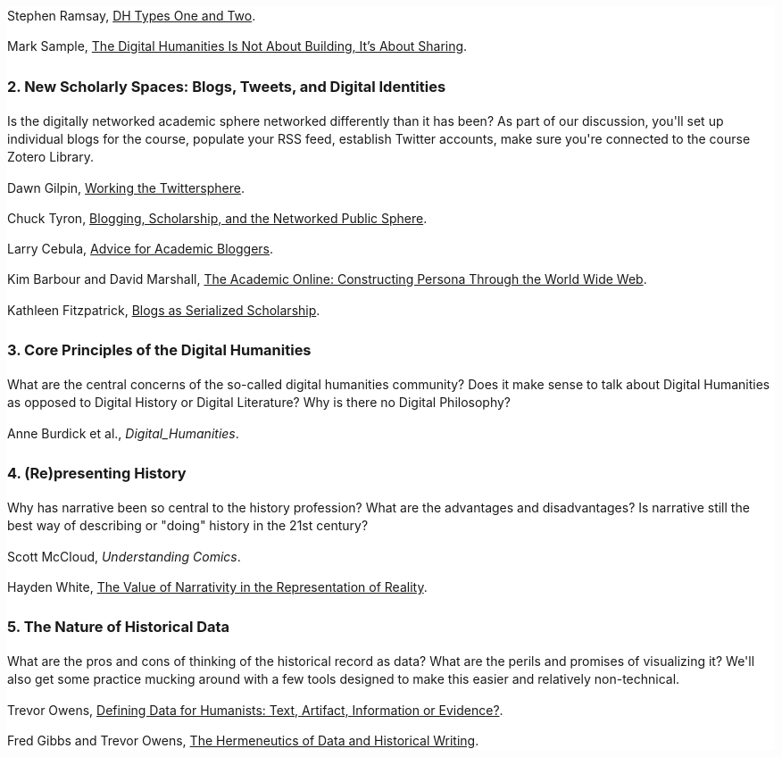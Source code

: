 Stephen Ramsay, [DH Types One and Two](http://stephenramsay.us/2013/05/03/dh-one-and-two/).

Mark Sample, [The Digital Humanities Is Not About Building, It’s About Sharing](http://www.samplereality.com/2011/05/25/the-digital-humanities-is-not-about-building-its-about-sharing/).


### 2. New Scholarly Spaces: Blogs, Tweets, and Digital Identities
Is the digitally networked academic sphere networked differently than it has been? As part of our discussion, you'll set up individual blogs for the course, populate your RSS feed, establish Twitter accounts, make sure you're connected to the course Zotero Library.

Dawn Gilpin, [Working the Twittersphere](http://asu.academia.edu/DawnGilpin/Papers/120301/Working_the_Twittersphere_Microblogging_as_professional_identity_construction).

Chuck Tyron, [Blogging, Scholarship, and the Networked Public Sphere](http://mediacommons.futureofthebook.org/mla2009/tryon/mla2009draft).

Larry Cebula, [Advice for Academic Bloggers](http://northwesthistory.blogspot.com/2011/11/advice-for-academic-bloggers.html).

Kim Barbour and David Marshall, [The Academic Online: Constructing Persona Through the World Wide Web](http://journals.uic.edu/ojs/index.php/fm/article/view/3969/3292).

Kathleen Fitzpatrick, [Blogs as Serialized Scholarship](http://www.plannedobsolescence.net/blog/blogs-as-serialized-scholarship/).


### 3. Core Principles of the Digital Humanities
What are the central concerns of the so-called digital humanities community? Does it make sense to talk about Digital Humanities as opposed to Digital History or Digital Literature? Why is there no Digital Philosophy? 

Anne Burdick et al., *Digital\_Humanities*.


### 4. (Re)presenting History
Why has narrative been so central to the history profession? What are the advantages and disadvantages? Is narrative still the best way of describing or "doing" history in the 21st century?

Scott McCloud, *Understanding Comics*.

Hayden White, [The Value of Narrativity in the Representation of Reality](http://www.jstor.org/stable/1343174).


### 5. The Nature of Historical Data
What are the pros and cons of thinking of the historical record as data? What are the perils and promises of visualizing it? We'll also get some practice mucking around with a few tools designed to make this easier and relatively non-technical.

Trevor Owens, [Defining Data for Humanists: Text, Artifact, Information or Evidence?](http://www.trevorowens.org/2011/12/defining-data-for-humanists-text-artifact-information-or-evidence/).

Fred Gibbs and Trevor Owens, [The Hermeneutics of Data and Historical Writing](http://writinghistory.trincoll.edu/data/gibbs-owens-2012-spring//).
